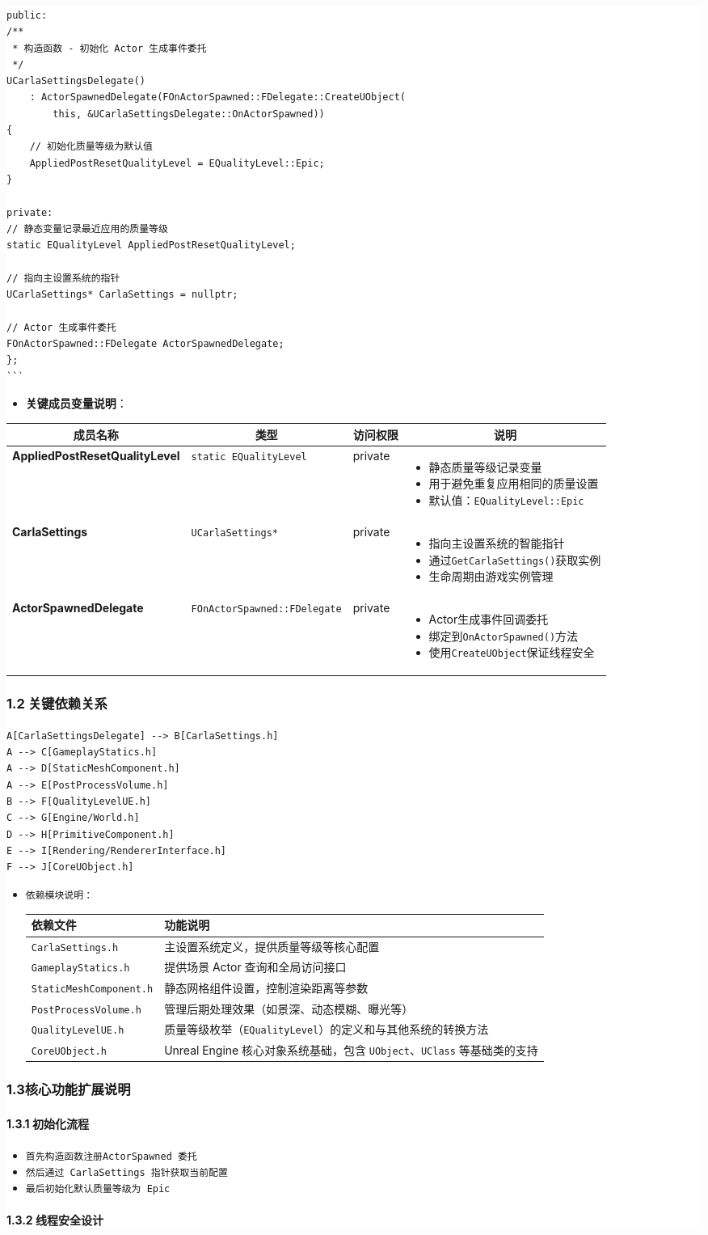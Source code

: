     public:
    /**
     * 构造函数 - 初始化 Actor 生成事件委托
     */
    UCarlaSettingsDelegate()
        : ActorSpawnedDelegate(FOnActorSpawned::FDelegate::CreateUObject(
            this, &UCarlaSettingsDelegate::OnActorSpawned)) 
    {
        // 初始化质量等级为默认值
        AppliedPostResetQualityLevel = EQualityLevel::Epic;
    }

    private:
    // 静态变量记录最近应用的质量等级
    static EQualityLevel AppliedPostResetQualityLevel;
    
    // 指向主设置系统的指针
    UCarlaSettings* CarlaSettings = nullptr;
    
    // Actor 生成事件委托
    FOnActorSpawned::FDelegate ActorSpawnedDelegate;
    };
    ```
- **关键成员变量说明**：

| 成员名称 | 类型 | 访问权限 | 说明 |
|----------|------|----------|------|
| **AppliedPostResetQualityLevel** | `static EQualityLevel` | private | <ul><li>静态质量等级记录变量</li><li>用于避免重复应用相同的质量设置</li><li>默认值：`EQualityLevel::Epic`</li></ul> |
| **CarlaSettings** | `UCarlaSettings*` | private | <ul><li>指向主设置系统的智能指针</li><li>通过`GetCarlaSettings()`获取实例</li><li>生命周期由游戏实例管理</li></ul> |
| **ActorSpawnedDelegate** | `FOnActorSpawned::FDelegate` | private | <ul><li>Actor生成事件回调委托</li><li>绑定到`OnActorSpawned()`方法</li><li>使用`CreateUObject`保证线程安全</li></ul> |
### 1.2 关键依赖关系
    
    A[CarlaSettingsDelegate] --> B[CarlaSettings.h]
    A --> C[GameplayStatics.h]
    A --> D[StaticMeshComponent.h]
    A --> E[PostProcessVolume.h]
    B --> F[QualityLevelUE.h]
    C --> G[Engine/World.h]
    D --> H[PrimitiveComponent.h]
    E --> I[Rendering/RendererInterface.h]
    F --> J[CoreUObject.h]
  
  - `依赖模块说明：`

     | 依赖文件               | 功能说明                                                                 |
    |------------------------|--------------------------------------------------------------------------|
    | `CarlaSettings.h`      | 主设置系统定义，提供质量等级等核心配置                                    |
    | `GameplayStatics.h`    | 提供场景 Actor 查询和全局访问接口                                         |
    | `StaticMeshComponent.h`| 静态网格组件设置，控制渲染距离等参数                                      |
    | `PostProcessVolume.h`  | 管理后期处理效果（如景深、动态模糊、曝光等）                              |
    | `QualityLevelUE.h`     | 质量等级枚举（`EQualityLevel`）的定义和与其他系统的转换方法               |
    | `CoreUObject.h`        | Unreal Engine 核心对象系统基础，包含 `UObject`、`UClass` 等基础类的支持   |
### 1.3核心功能扩展说明
#### 1.3.1 初始化流程
  - `首先构造函数注册ActorSpawned 委托`
  - `然后通过 CarlaSettings 指针获取当前配置`  
  - `最后初始化默认质量等级为 Epic`
#### 1.3.2 线程安全设计